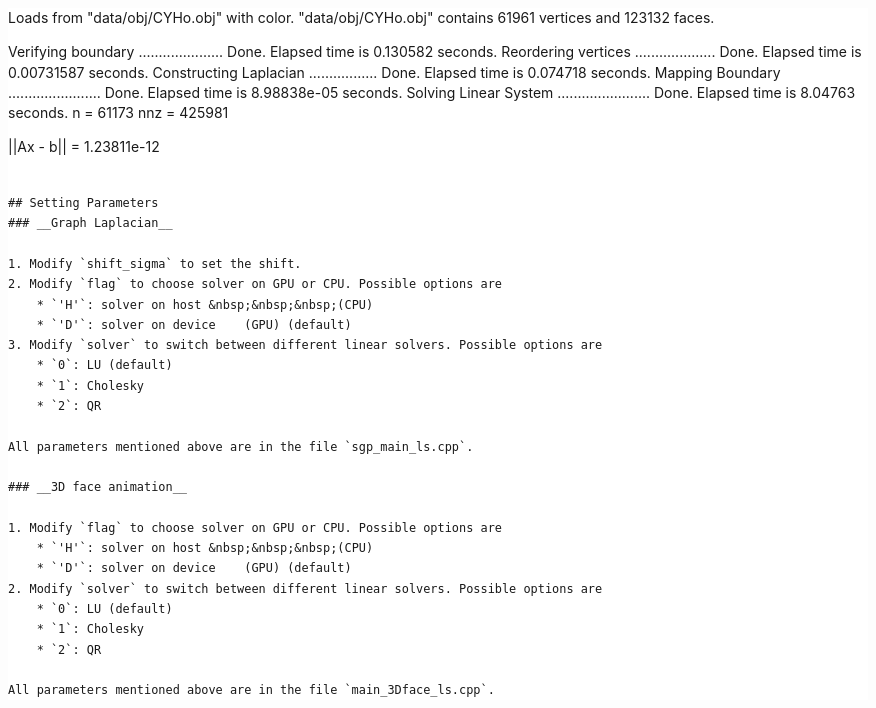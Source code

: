 Loads from "data/obj/CYHo.obj" with color.
"data/obj/CYHo.obj" contains 61961 vertices and 123132 faces.

Verifying boundary ..................... Done.  Elapsed time is 0.130582 seconds.
Reordering vertices .................... Done.  Elapsed time is 0.00731587 seconds.
Constructing Laplacian ................. Done.  Elapsed time is 0.074718 seconds.
Mapping Boundary ....................... Done.  Elapsed time is 8.98838e-05 seconds.
Solving Linear System ....................... Done.  Elapsed time is 8.04763 seconds.
n = 61173
nnz = 425981

||Ax - b|| =  1.23811e-12
```

## Setting Parameters
### __Graph Laplacian__

1. Modify `shift_sigma` to set the shift.
2. Modify `flag` to choose solver on GPU or CPU. Possible options are
	* `'H'`: solver on host &nbsp;&nbsp;&nbsp;(CPU)
	* `'D'`: solver on device    (GPU) (default)
3. Modify `solver` to switch between different linear solvers. Possible options are
	* `0`: LU (default)
	* `1`: Cholesky
	* `2`: QR

All parameters mentioned above are in the file `sgp_main_ls.cpp`.

### __3D face animation__

1. Modify `flag` to choose solver on GPU or CPU. Possible options are
	* `'H'`: solver on host &nbsp;&nbsp;&nbsp;(CPU)
	* `'D'`: solver on device    (GPU) (default)
2. Modify `solver` to switch between different linear solvers. Possible options are
	* `0`: LU (default)
	* `1`: Cholesky
	* `2`: QR

All parameters mentioned above are in the file `main_3Dface_ls.cpp`.